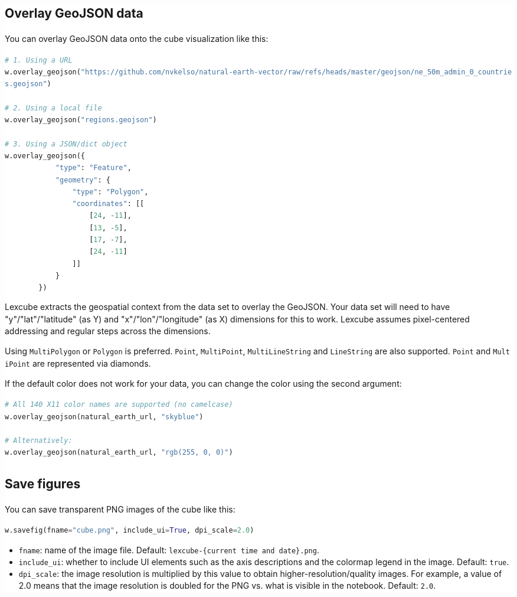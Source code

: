 
## Overlay GeoJSON data
You can overlay GeoJSON data onto the cube visualization like this:
```python
# 1. Using a URL
w.overlay_geojson("https://github.com/nvkelso/natural-earth-vector/raw/refs/heads/master/geojson/ne_50m_admin_0_countries.geojson")

# 2. Using a local file
w.overlay_geojson("regions.geojson")

# 3. Using a JSON/dict object
w.overlay_geojson({
            "type": "Feature",
            "geometry": {
                "type": "Polygon",
                "coordinates": [[
                    [24, -11],
                    [13, -5], 
                    [17, -7],
                    [24, -11]
                ]]
            }
        })
```
Lexcube extracts the geospatial context from the data set to overlay the GeoJSON. Your data set will need to have "y"/"lat"/"latitude" (as Y) and "x"/"lon"/"longitude" (as X) dimensions for this to work. Lexcube assumes pixel-centered addressing and regular steps across the dimensions.

Using `MultiPolygon` or `Polygon` is preferred. `Point`, `MultiPoint`, `MultiLineString` and `LineString` are also supported. `Point` and `MultiPoint` are represented via diamonds.

If the default color does not work for your data, you can change the color using the second argument:
```python
# All 140 X11 color names are supported (no camelcase)
w.overlay_geojson(natural_earth_url, "skyblue")

# Alternatively:
w.overlay_geojson(natural_earth_url, "rgb(255, 0, 0)")
```

## Save figures
You can save transparent PNG images of the cube like this: 
```python
w.savefig(fname="cube.png", include_ui=True, dpi_scale=2.0)
```
- `fname`: name of the image file. Default: `lexcube-{current time and date}.png`.
- `include_ui`: whether to include UI elements such as the axis descriptions and the colormap legend in the image. Default: `true`.
- `dpi_scale`: the image resolution is multiplied by this value to obtain higher-resolution/quality images. For example, a value of 2.0 means that the image resolution is doubled for the PNG vs. what is visible in the notebook. Default: `2.0`.
